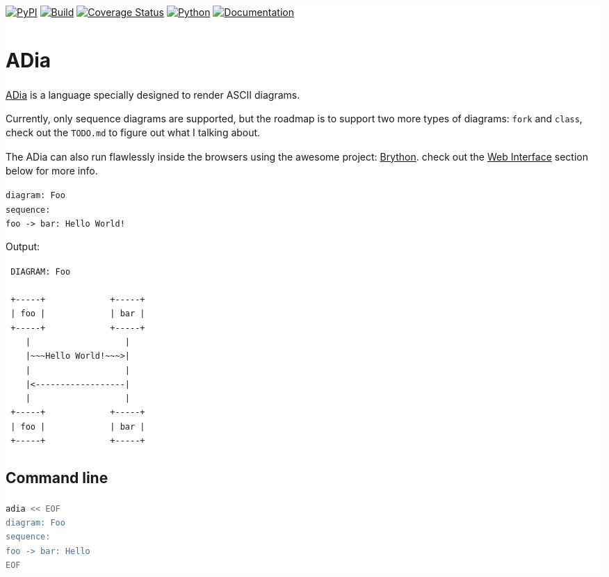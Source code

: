 
[![PyPI](http://img.shields.io/pypi/v/adia.svg)](https://pypi.python.org/pypi/adia)
[![Build](https://github.com/pylover/adia/actions/workflows/build.yml/badge.svg)](https://github.com/pylover/adia/actions/workflows/build.yml)
[![Coverage Status](https://coveralls.io/repos/github/pylover/adia/badge.svg?branch=master)](https://coveralls.io/github/pylover/adia?branch=master)
[![Python](https://img.shields.io/badge/Python-%3E%3D3.6-blue)](https://python.org)
[![Documentation](https://img.shields.io/badge/Documentation-almost%20done-blue)](https://pylover.github.io/adia/)


# ADia
[ADia](https://github.com/pylover/adia) is a language specially designed to 
render ASCII diagrams.

Currently, only sequence diagrams are supported, but the roadmap is to support 
two more types of diagrams: `fork` and `class`,  check out the `TODO.md` to 
figure out what I talking about.

The ADia can also run flawlessly inside the browsers using the awesome 
project: [Brython](https://github.com/brython-dev/brython). check out 
the [Web Interface](https://github.com/pylover/adia#web-interface) 
section below for more info.

```adia
diagram: Foo
sequence:
foo -> bar: Hello World!
```

Output: 

```
 DIAGRAM: Foo                             

 +-----+             +-----+
 | foo |             | bar |
 +-----+             +-----+
    |                   |
    |~~~Hello World!~~~>|
    |                   |
    |<------------------|
    |                   |
 +-----+             +-----+
 | foo |             | bar |
 +-----+             +-----+
```


## Command line

```bash
adia << EOF
diagram: Foo
sequence:
foo -> bar: Hello
EOF
```
